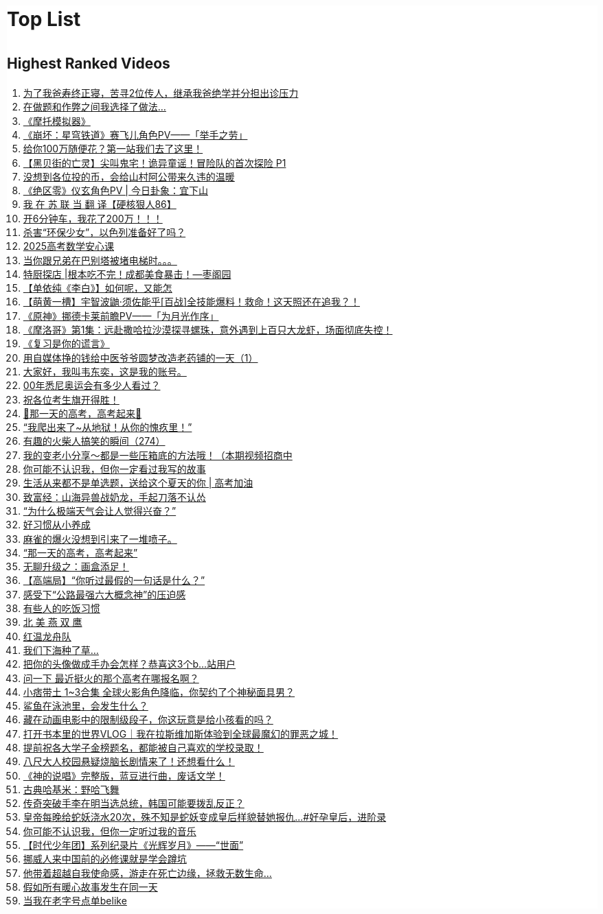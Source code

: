 # Top List
## Highest Ranked Videos
1. [为了我爸寿终正寝，苦寻2位传人，继承我爸绝学并分担出诊压力](https://www.bilibili.com/video/BV14RTWzEEmr)
1. [在做题和作弊之间我选择了做法…](https://www.bilibili.com/video/BV1SrTKzPEV8)
1. [《摩托模拟器》](https://www.bilibili.com/video/BV1HoT7zXExu)
1. [《崩坏：星穹铁道》赛飞儿角色PV——「举手之劳」](https://www.bilibili.com/video/BV14nTNzfEcU)
1. [给你100万随便花？第一站我们去了这里！](https://www.bilibili.com/video/BV1SgTWzEEmF)
1. [【黑贝街的亡灵】尖叫鬼宅！诡异童谣！冒险队的首次探险 P1](https://www.bilibili.com/video/BV1hVTNzeEcD)
1. [没想到各位投的币，会给山村阿公带来久违的温暖](https://www.bilibili.com/video/BV1c8Txz5EhU)
1. [《绝区零》仪玄角色PV | 今日卦象：宜下山](https://www.bilibili.com/video/BV1xGTJzaEp3)
1. [我 在 苏 联 当 翻 译【硬核狠人86】](https://www.bilibili.com/video/BV1FBTtz2Eas)
1. [开6分钟车，我花了200万！！！](https://www.bilibili.com/video/BV1cjTKzHE6h)
1. [杀害“环保少女”，以色列准备好了吗？](https://www.bilibili.com/video/BV1yKT7zoEMi)
1. [2025高考数学安心课](https://www.bilibili.com/video/BV1YvTJz1EdF)
1. [当你跟兄弟在巴别塔被堵电梯时。。。](https://www.bilibili.com/video/BV1NhTEz8E6M)
1. [特厨探店 |根本吃不完！成都美食暴击！—枣阁园](https://www.bilibili.com/video/BV1FtTGzMEEb)
1. [【单依纯《李白》】如何呢，又能怎](https://www.bilibili.com/video/BV1DyTgzmEmz)
1. [【萌黄一槽】宇智波鼬·须佐能乎[百战]全技能爆料！救命！这天照还在追我？！](https://www.bilibili.com/video/BV18sTuzkE4X)
1. [《原神》挪德卡莱前瞻PV——「为月光作序」](https://www.bilibili.com/video/BV1b4Tuz3ERF)
1. [《摩洛哥》第1集：远赴撒哈拉沙漠探寻螺珠，意外遇到上百只大龙虾，场面彻底失控！](https://www.bilibili.com/video/BV1o1Tjz3E4R)
1. [《复习是你的谎言》](https://www.bilibili.com/video/BV1ScT7zcEn7)
1. [用自媒体挣的钱给中医爷爷圆梦改造老药铺的一天（1）](https://www.bilibili.com/video/BV1wL7BzBEZd)
1. [大家好，我叫韦东奕，这是我的账号。](https://www.bilibili.com/video/BV1XoTEzrEiL)
1. [00年悉尼奥运会有多少人看过？](https://www.bilibili.com/video/BV1cUTszGEYw)
1. [祝各位考生旗开得胜！](https://www.bilibili.com/video/BV1zET7zUEnn)
1. [🍋那一天的高考，高考起来🍋](https://www.bilibili.com/video/BV1vK7qzREfi)
1. [“我爬出来了~从地狱！从你的愧疚里！”](https://www.bilibili.com/video/BV12zTPzoEMa)
1. [有趣的火柴人搞笑的瞬间（274）](https://www.bilibili.com/video/BV1cYTjznEB8)
1. [我的变老小分享～都是一些压箱底的方法哦！（本期视频招商中](https://www.bilibili.com/video/BV1RPTxzcEUw)
1. [你可能不认识我，但你一定看过我写的故事](https://www.bilibili.com/video/BV13uTxzZEKU)
1. [生活从来都不是单选题，送给这个夏天的你 | 高考加油](https://www.bilibili.com/video/BV1cRTKzxEkL)
1. [致富经：山海异兽战奶龙，手起刀落不认怂](https://www.bilibili.com/video/BV1C2T4zHEqN)
1. [“为什么极端天气会让人觉得兴奋？”](https://www.bilibili.com/video/BV1tETNzcEBe)
1. [好习惯从小养成](https://www.bilibili.com/video/BV1PeTnzKEVs)
1. [麻雀的爆火没想到引来了一堆喷子。](https://www.bilibili.com/video/BV1bj7vzgEvh)
1. [“那一天的高考，高考起来”](https://www.bilibili.com/video/BV1WPTszGEr8)
1. [无聊升级之：画盒添足！](https://www.bilibili.com/video/BV1Ky7BzUEh9)
1. [【高端局】“你听过最假的一句话是什么？”](https://www.bilibili.com/video/BV1Jb7YzWECR)
1. [感受下“公路最强六大概念神”的压迫感](https://www.bilibili.com/video/BV1UfTjzaEhs)
1. [有些人的吃饭习惯](https://www.bilibili.com/video/BV1vyTtzrE9z)
1. [北 美 燕 双 鹰](https://www.bilibili.com/video/BV1qATEzUEUJ)
1. [红温龙舟队](https://www.bilibili.com/video/BV1btTuz6E51)
1. [我们下海种了草…](https://www.bilibili.com/video/BV19dTEzGE8z)
1. [把你的头像做成手办会怎样？恭喜这3个b...站用户](https://www.bilibili.com/video/BV1jZTszKEq6)
1. [问一下 最近挺火的那个高考在哪报名啊？](https://www.bilibili.com/video/BV1ytTtzpECF)
1. [小痞带土 1~3合集 全球火影角色降临，你契约了个神秘面具男？](https://www.bilibili.com/video/BV1w2TszCExz)
1. [鲨鱼在泳池里，会发生什么？](https://www.bilibili.com/video/BV1MoTxzdEnW)
1. [藏在动画电影中的限制级段子，你这玩意是给小孩看的吗？](https://www.bilibili.com/video/BV1BwTTzDETX)
1. [打开书本里的世界VLOG｜我在拉斯维加斯体验到全球最魔幻的罪恶之城！](https://www.bilibili.com/video/BV1dK7qzREWy)
1. [提前祝各大学子金榜题名，都能被自己喜欢的学校录取！](https://www.bilibili.com/video/BV1syT4zXEvc)
1. [八尺大人校园悬疑烧脑长剧情来了！还想看什么！](https://www.bilibili.com/video/BV1uqT4ztEog)
1. [《神的说唱》完整版，蓝豆进行曲，废话文学！](https://www.bilibili.com/video/BV1h5TTzrESt)
1. [古典哈基米：野哈飞舞](https://www.bilibili.com/video/BV1LJ7ezJE59)
1. [传奇突破手李在明当选总统，韩国可能要拨乱反正？](https://www.bilibili.com/video/BV1zYTxz3Eun)
1. [皇帝每晚给蛇妖浇水20次，殊不知是蛇妖变成皇后样貌替她报仇...#好孕皇后，进阶录](https://www.bilibili.com/video/BV1cE7BziEVc)
1. [你可能不认识我，但你一定听过我的音乐](https://www.bilibili.com/video/BV1CQTKz4ENC)
1. [【时代少年团】系列纪录片《光辉岁月》——“世面”](https://www.bilibili.com/video/BV1oRTpzbEYw)
1. [挪威人来中国前的必修课就是学会蹲坑](https://www.bilibili.com/video/BV1QXTjziEsM)
1. [他带着超越自我使命感，游走在死亡边缘，拯救无数生命...](https://www.bilibili.com/video/BV1qBTWzFEHt)
1. [假如所有暖心故事发生在同一天](https://www.bilibili.com/video/BV1R378zMERU)
1. [当我在老字号点单belike](https://www.bilibili.com/video/BV1K5TWz2ELi)